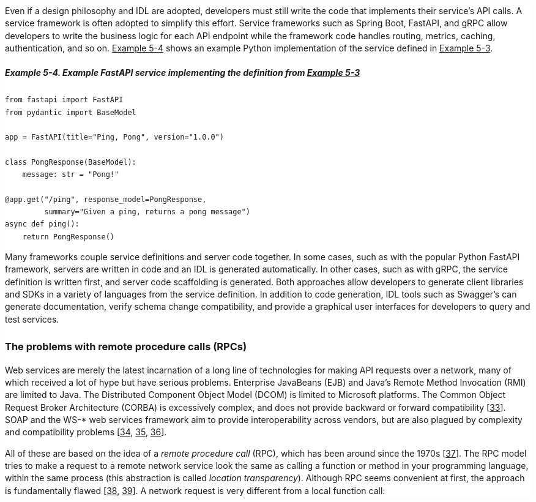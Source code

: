 Even if a design philosophy and IDL are adopted, developers must still write the code that
implements their service’s API calls. A service framework is often adopted to simplify this
effort. Service frameworks such as Spring Boot, FastAPI, and gRPC allow developers to write the
business logic for each API endpoint while the framework code handles routing, metrics, caching,
authentication, and so on. [Example 5-4](/en/ch5#fig_fastapi_def) shows an example Python implementation of the service
defined in [Example 5-3](/en/ch5#fig_open_api_def).

##### Example 5-4. Example FastAPI service implementing the definition from [Example 5-3](/en/ch5#fig_open_api_def)

```
from fastapi import FastAPI
from pydantic import BaseModel

app = FastAPI(title="Ping, Pong", version="1.0.0")

class PongResponse(BaseModel):
    message: str = "Pong!"

@app.get("/ping", response_model=PongResponse,
         summary="Given a ping, returns a pong message")
async def ping():
    return PongResponse()
```

Many frameworks couple service definitions and server code together. In some cases, such as with the
popular Python FastAPI framework, servers are written in code and an IDL is generated automatically.
In other cases, such as with gRPC, the service definition is written first, and server code
scaffolding is generated. Both approaches allow developers to generate client libraries and SDKs
in a variety of languages from the service definition. In addition to code generation, IDL tools
such as Swagger’s can generate documentation, verify schema change compatibility, and provide a
graphical user interfaces for developers to query and test services.

### The problems with remote procedure calls (RPCs)

Web services are merely the latest incarnation of a long line of technologies for making API
requests over a network, many of which received a lot of hype but have serious problems. Enterprise
JavaBeans (EJB) and Java’s Remote Method Invocation (RMI) are limited to Java. The Distributed
Component Object Model (DCOM) is limited to Microsoft platforms. The Common Object Request Broker
Architecture (CORBA) is excessively complex, and does not provide backward or forward
compatibility [[33](/en/ch5#Henning2006)].
SOAP and the WS-\* web services framework aim to provide interoperability across vendors, but are
also plagued by complexity and compatibility problems
[[34](/en/ch5#Lacey2006),
[35](/en/ch5#Tilkov2006),
[36](/en/ch5#Bray2004)].

All of these are based on the idea of a *remote procedure call* (RPC), which has been around since
the 1970s [[37](/en/ch5#Birrell1984)].
The RPC model tries to make a request to a remote network service look the same as calling a function or
method in your programming language, within the same process (this abstraction is called *location
transparency*). Although RPC seems convenient at first, the approach is fundamentally flawed
[[38](/en/ch5#Waldo1994),
[39](/en/ch5#Vinoski2008)].
A network request is very different from a local function call:
